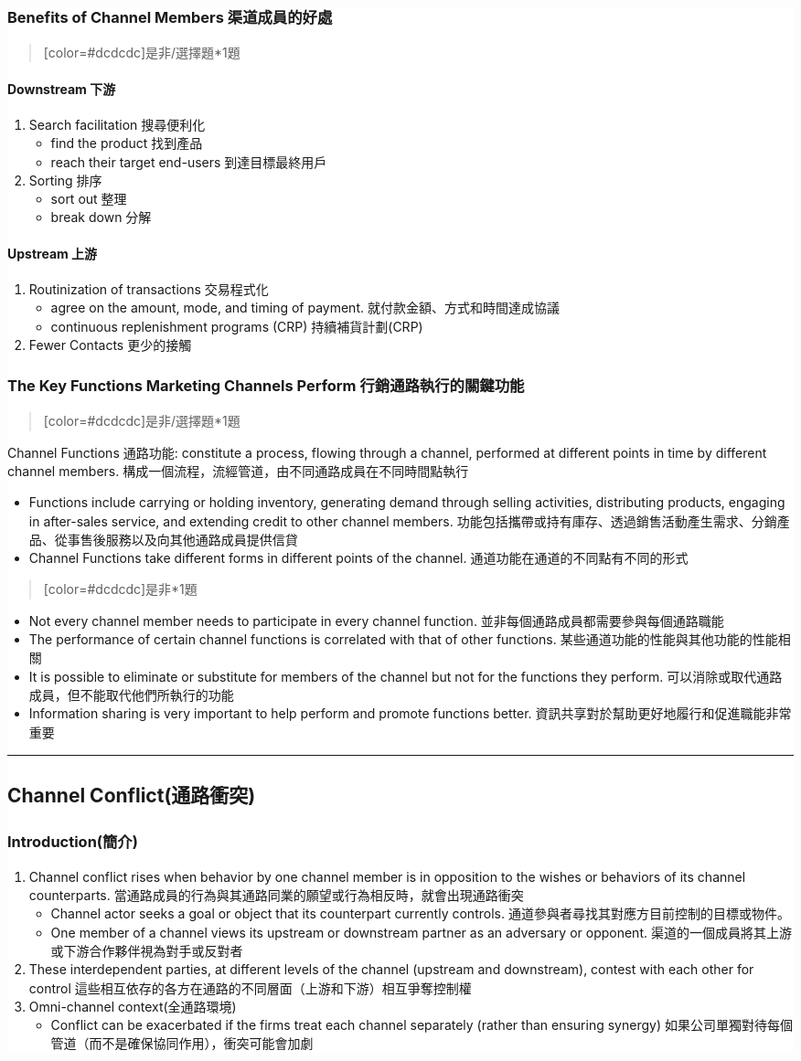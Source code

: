 ### Benefits of Channel Members 渠道成員的好處
> [color=#dcdcdc]是非/選擇題*1題

#### Downstream 下游
1. Search facilitation 搜尋便利化
    - find the product 找到產品
    - reach their target end-users 到達目標最終用戶
2. Sorting 排序
    - sort out 整理
    - break down 分解
#### Upstream 上游
1. Routinization of transactions 交易程式化
    - agree on the amount, mode, and timing of payment. 就付款金額、方式和時間達成協議
    - continuous replenishment programs (CRP) 持續補貨計劃(CRP)
2. Fewer Contacts 更少的接觸

### The Key Functions Marketing Channels Perform 行銷通路執行的關鍵功能
> [color=#dcdcdc]是非/選擇題*1題

Channel Functions 通路功能: constitute a process, flowing through a channel, performed at different points in time by different channel members. 
構成一個流程，流經管道，由不同通路成員在不同時間點執行
- Functions include carrying or holding inventory, generating demand through selling activities, distributing products, engaging in after-sales service, and extending credit to other channel members.
功能包括攜帶或持有庫存、透過銷售活動產生需求、分銷產品、從事售後服務以及向其他通路成員提供信貸
- Channel Functions take different forms in different points of the channel. 
通道功能在通道的不同點有不同的形式
> [color=#dcdcdc]是非*1題
- Not every channel member needs to participate in every channel function.
並非每個通路成員都需要參與每個通路職能
- The performance of certain channel functions is correlated with that of other functions.
某些通道功能的性能與其他功能的性能相關
- It is possible to eliminate or substitute for members of the channel but not for the functions they perform.
可以消除或取代通路成員，但不能取代他們所執行的功能
- Information sharing is very important to help perform and promote functions better.
資訊共享對於幫助更好地履行和促進職能非常重要



---
## Channel Conflict(通路衝突)

### Introduction(簡介)
1. Channel conflict rises when behavior by one channel member is in opposition to the wishes or behaviors of its channel counterparts.
當通路成員的行為與其通路同業的願望或行為相反時，就會出現通路衝突
    - Channel actor seeks a goal or object that its counterpart currently controls. 
通道參與者尋找其對應方目前控制的目標或物件。
    - One member of a channel views its upstream or downstream partner as an adversary or opponent.
渠道的一個成員將其上游或下游合作夥伴視為對手或反對者
2. These interdependent parties, at different levels of the channel (upstream and downstream), contest with each other for control
這些相互依存的各方在通路的不同層面（上游和下游）相互爭奪控制權
3. Omni-channel context(全通路環境)
    - Conflict can be exacerbated if the firms treat each channel separately (rather than ensuring synergy)
如果公司單獨對待每個管道（而不是確保協同作用），衝突可能會加劇
